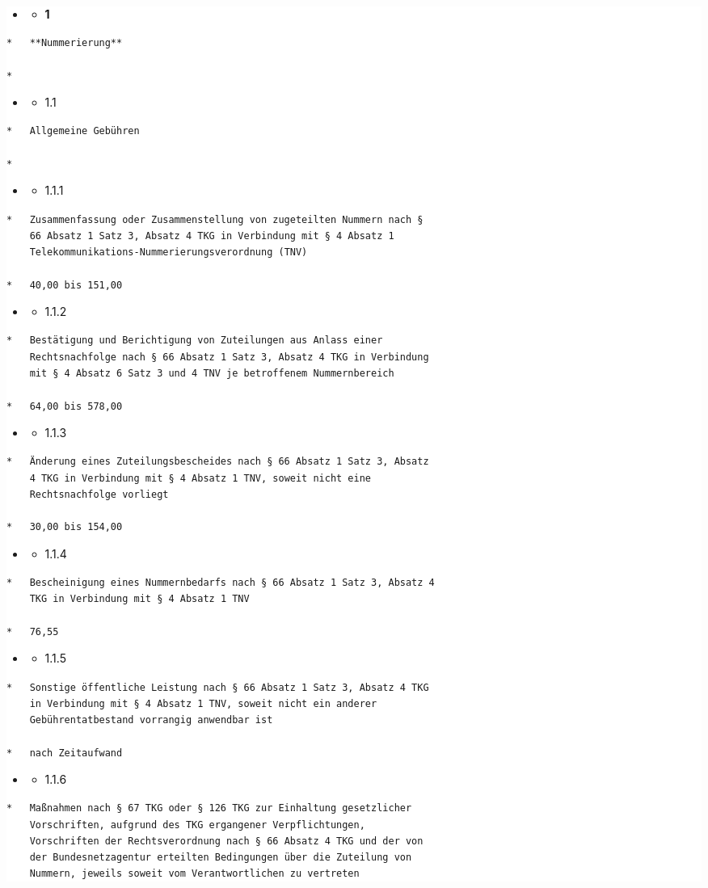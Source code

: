 
*    *   **1**

    *   **Nummerierung**

    *

*    *   1.1

    *   Allgemeine Gebühren

    *

*    *   1.1.1

    *   Zusammenfassung oder Zusammenstellung von zugeteilten Nummern nach §
        66 Absatz 1 Satz 3, Absatz 4 TKG in Verbindung mit § 4 Absatz 1
        Telekommunikations-Nummerierungsverordnung (TNV)

    *   40,00 bis 151,00


*    *   1.1.2

    *   Bestätigung und Berichtigung von Zuteilungen aus Anlass einer
        Rechtsnachfolge nach § 66 Absatz 1 Satz 3, Absatz 4 TKG in Verbindung
        mit § 4 Absatz 6 Satz 3 und 4 TNV je betroffenem Nummernbereich

    *   64,00 bis 578,00


*    *   1.1.3

    *   Änderung eines Zuteilungsbescheides nach § 66 Absatz 1 Satz 3, Absatz
        4 TKG in Verbindung mit § 4 Absatz 1 TNV, soweit nicht eine
        Rechtsnachfolge vorliegt

    *   30,00 bis 154,00


*    *   1.1.4

    *   Bescheinigung eines Nummernbedarfs nach § 66 Absatz 1 Satz 3, Absatz 4
        TKG in Verbindung mit § 4 Absatz 1 TNV

    *   76,55


*    *   1.1.5

    *   Sonstige öffentliche Leistung nach § 66 Absatz 1 Satz 3, Absatz 4 TKG
        in Verbindung mit § 4 Absatz 1 TNV, soweit nicht ein anderer
        Gebührentatbestand vorrangig anwendbar ist

    *   nach Zeitaufwand


*    *   1.1.6

    *   Maßnahmen nach § 67 TKG oder § 126 TKG zur Einhaltung gesetzlicher
        Vorschriften, aufgrund des TKG ergangener Verpflichtungen,
        Vorschriften der Rechtsverordnung nach § 66 Absatz 4 TKG und der von
        der Bundesnetzagentur erteilten Bedingungen über die Zuteilung von
        Nummern, jeweils soweit vom Verantwortlichen zu vertreten
